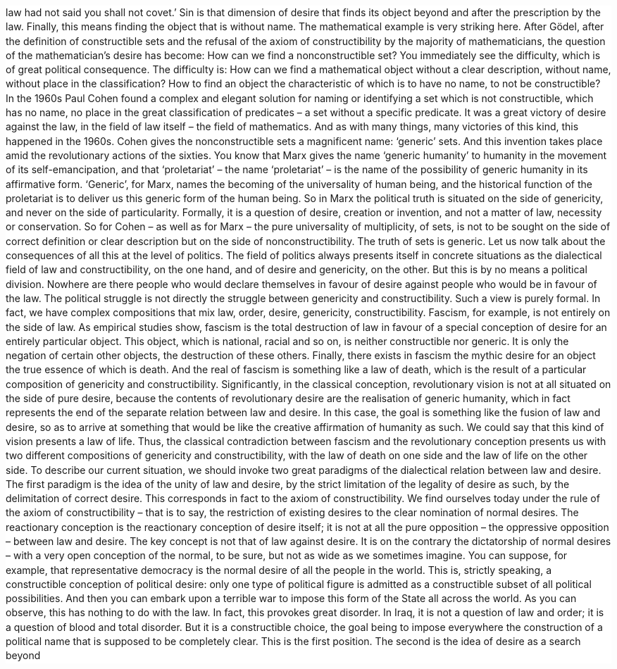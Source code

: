 law had not said you shall not covet.’ Sin is that dimension of desire that finds its object beyond and after the prescription by the law. Finally, this means finding the object that is without name. The mathematical example is very striking here. After Gödel, after the definition of constructible sets and the refusal of the axiom of constructibility by the majority of mathematicians, the question of the mathematician’s desire has become: How can we find a nonconstructible set? You immediately see the difficulty, which is of great political consequence. The difficulty is: How can we find a mathematical object without a clear description, without name, without place in the classification? How to find an object the characteristic of which is to have no name, to not be constructible? In the 1960s Paul Cohen found a complex and elegant solution for naming or identifying a set which is not constructible, which has no name, no place in the great classification of predicates – a set without a specific predicate. It was a great victory of desire against the law, in the field of law itself – the field of mathematics. And as with many things, many victories of this kind, this happened in the 1960s. Cohen gives the nonconstructible sets a magnificent name: ‘generic’ sets. And this invention takes place amid the revolutionary actions of the sixties. You know that Marx gives the name ‘generic humanity’ to humanity in the movement of its self-emancipation, and that ‘proletariat’ – the name ‘proletariat’ – is the name of the possibility of generic humanity in its affirmative form. ‘Generic’, for Marx, names the becoming of the universality of human being, and the historical function of the proletariat is to deliver us this generic form of the human being. So in Marx the political truth is situated on the side of genericity, and never on the side of particularity. Formally, it is a question of desire, creation or invention, and not a matter of law, necessity or conservation. So for Cohen – as well as for Marx – the pure universality of multiplicity, of sets, is not to be sought on the side of correct definition or clear description but on the side of nonconstructibility. The truth of sets is generic. Let us now talk about the consequences of all this at the level of politics. The field of politics always presents itself in concrete situations as the dialectical field of law and constructibility, on the one hand, and of desire and genericity, on the other. But this is by no means a political division. Nowhere are there people who would declare themselves in favour of desire against people who would be in favour of the law. The political struggle is not directly the struggle between genericity and constructibility. Such a view is purely formal. In fact, we have complex compositions that mix law, order, desire, genericity, constructibility. Fascism, for example, is not entirely on the side of law. As empirical studies show, fascism is the total destruction of law in favour of a special conception of desire for an entirely particular object. This object, which is national, racial and so on, is neither constructible nor generic. It is only the negation of certain other objects, the destruction of these others. Finally, there exists in fascism the mythic desire for an object the true essence of which is death. And the real of fascism is something like a law of death, which is the result of a particular composition of genericity and constructibility. Significantly, in the classical conception, revolutionary vision is not at all situated on the side of pure desire, because the contents of revolutionary desire are the realisation of generic humanity, which in fact represents the end of the separate relation between law and desire. In this case, the goal is something like the fusion of law and desire, so as to arrive at something that would be like the creative affirmation of humanity as such. We could say that this kind of vision presents a law of life. Thus, the classical contradiction between fascism and the revolutionary conception presents us with two different compositions of genericity and constructibility, with the law of death on one side and the law of life on the other side. To describe our current situation, we should invoke two great paradigms of the dialectical relation between law and desire. The first paradigm is the idea of the unity of law and desire, by the strict limitation of the legality of desire as such, by the delimitation of correct desire. This corresponds in fact to the axiom of constructibility. We find ourselves today under the rule of the axiom of constructibility – that is to say, the restriction of existing desires to the clear nomination of normal desires. The reactionary conception is the reactionary conception of desire itself; it is not at all the pure opposition – the oppressive opposition – between law and desire. The key concept is not that of law against desire. It is on the contrary the dictatorship of normal desires – with a very open conception of the normal, to be sure, but not as wide as we sometimes imagine. You can suppose, for example, that representative democracy is the normal desire of all the people in the world. This is, strictly speaking, a constructible conception of political desire: only one type of political figure is admitted as a constructible subset of all political possibilities. And then you can embark upon a terrible war to impose this form of the State all across the world. As you can observe, this has nothing to do with the law. In fact, this provokes great disorder. In Iraq, it is not a question of law and order; it is a question of blood and total disorder. But it is a constructible choice, the goal being to impose everywhere the construction of a political name that is supposed to be completely clear. This is the first position. The second is the idea of desire as a search beyond